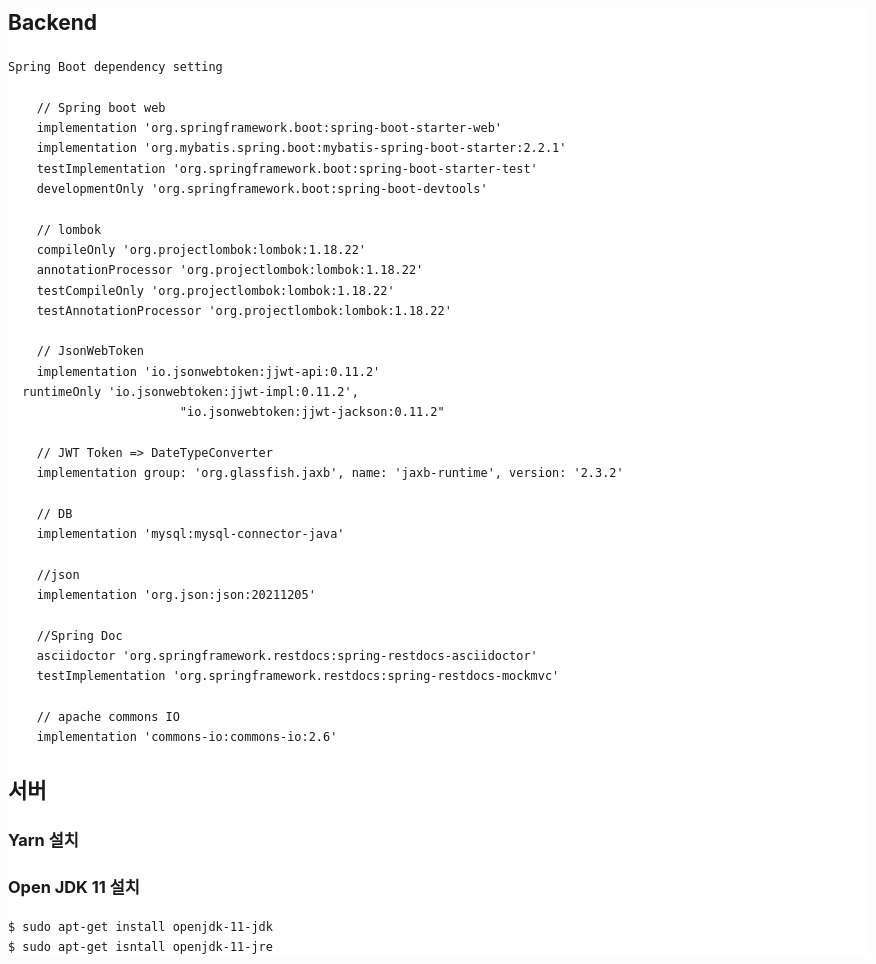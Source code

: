 ## Backend

```
Spring Boot dependency setting

	// Spring boot web
	implementation 'org.springframework.boot:spring-boot-starter-web'
	implementation 'org.mybatis.spring.boot:mybatis-spring-boot-starter:2.2.1'
	testImplementation 'org.springframework.boot:spring-boot-starter-test'
	developmentOnly 'org.springframework.boot:spring-boot-devtools'

	// lombok
	compileOnly 'org.projectlombok:lombok:1.18.22'
	annotationProcessor 'org.projectlombok:lombok:1.18.22'	
	testCompileOnly 'org.projectlombok:lombok:1.18.22'
	testAnnotationProcessor 'org.projectlombok:lombok:1.18.22'
	
	// JsonWebToken
	implementation 'io.jsonwebtoken:jjwt-api:0.11.2'
  runtimeOnly 'io.jsonwebtoken:jjwt-impl:0.11.2',
  						"io.jsonwebtoken:jjwt-jackson:0.11.2"
  						
	// JWT Token => DateTypeConverter
	implementation group: 'org.glassfish.jaxb', name: 'jaxb-runtime', version: '2.3.2'	
	
	// DB
	implementation 'mysql:mysql-connector-java'

	//json
	implementation 'org.json:json:20211205'

	//Spring Doc
	asciidoctor 'org.springframework.restdocs:spring-restdocs-asciidoctor'
	testImplementation 'org.springframework.restdocs:spring-restdocs-mockmvc'

	// apache commons IO
	implementation 'commons-io:commons-io:2.6'
```



## 서버

### Yarn 설치

### Open JDK 11 설치

```
$ sudo apt-get install openjdk-11-jdk
$ sudo apt-get isntall openjdk-11-jre
```
